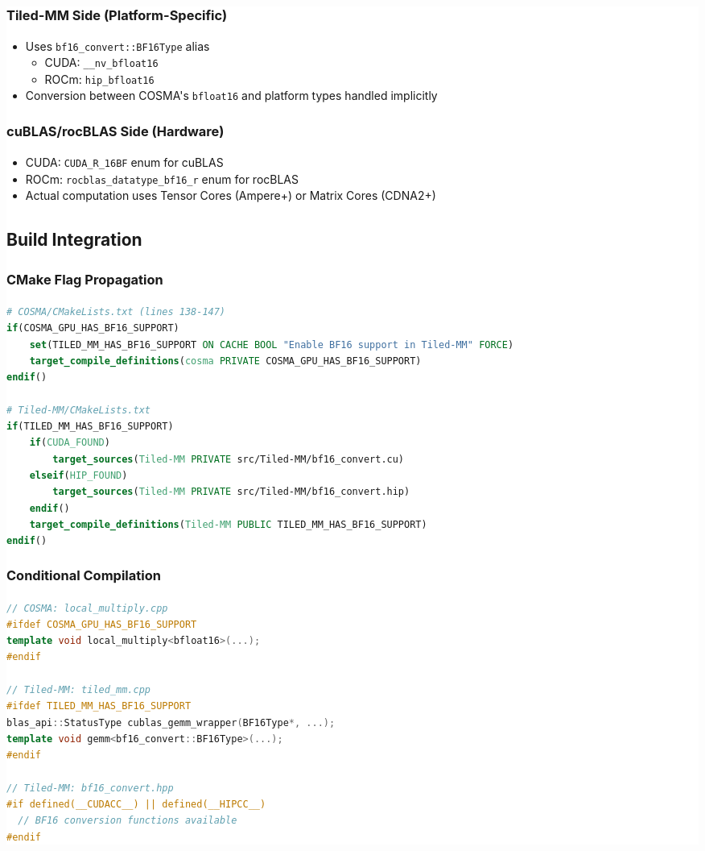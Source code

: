 ### Tiled-MM Side (Platform-Specific)
- Uses `bf16_convert::BF16Type` alias
  - CUDA: `__nv_bfloat16`
  - ROCm: `hip_bfloat16`
- Conversion between COSMA's `bfloat16` and platform types handled implicitly

### cuBLAS/rocBLAS Side (Hardware)
- CUDA: `CUDA_R_16BF` enum for cuBLAS
- ROCm: `rocblas_datatype_bf16_r` enum for rocBLAS
- Actual computation uses Tensor Cores (Ampere+) or Matrix Cores (CDNA2+)

## Build Integration

### CMake Flag Propagation

```cmake
# COSMA/CMakeLists.txt (lines 138-147)
if(COSMA_GPU_HAS_BF16_SUPPORT)
    set(TILED_MM_HAS_BF16_SUPPORT ON CACHE BOOL "Enable BF16 support in Tiled-MM" FORCE)
    target_compile_definitions(cosma PRIVATE COSMA_GPU_HAS_BF16_SUPPORT)
endif()

# Tiled-MM/CMakeLists.txt
if(TILED_MM_HAS_BF16_SUPPORT)
    if(CUDA_FOUND)
        target_sources(Tiled-MM PRIVATE src/Tiled-MM/bf16_convert.cu)
    elseif(HIP_FOUND)
        target_sources(Tiled-MM PRIVATE src/Tiled-MM/bf16_convert.hip)
    endif()
    target_compile_definitions(Tiled-MM PUBLIC TILED_MM_HAS_BF16_SUPPORT)
endif()
```

### Conditional Compilation

```cpp
// COSMA: local_multiply.cpp
#ifdef COSMA_GPU_HAS_BF16_SUPPORT
template void local_multiply<bfloat16>(...);
#endif

// Tiled-MM: tiled_mm.cpp
#ifdef TILED_MM_HAS_BF16_SUPPORT
blas_api::StatusType cublas_gemm_wrapper(BF16Type*, ...);
template void gemm<bf16_convert::BF16Type>(...);
#endif

// Tiled-MM: bf16_convert.hpp
#if defined(__CUDACC__) || defined(__HIPCC__)
  // BF16 conversion functions available
#endif
```
